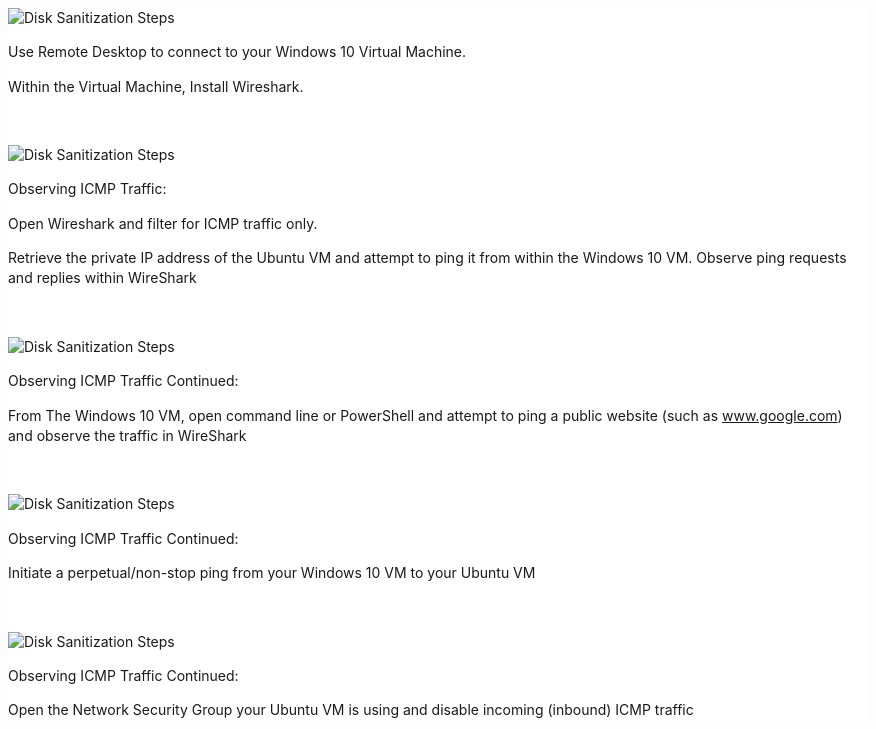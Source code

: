 <p>
<img src="https://i.imgur.com/N0mDYv7.png" height="80%" width="80%" alt="Disk Sanitization Steps"/>
</p>
<p>
Use Remote Desktop to connect to your Windows 10 Virtual Machine.
  
Within the Virtual Machine, Install Wireshark.

</p>
<br />

<p>
<img src="https://i.imgur.com/XHTz6rR.png" height="80%" width="80%" alt="Disk Sanitization Steps"/>
</p>
<p>
Observing ICMP Traffic: 

Open Wireshark and filter for ICMP traffic only.

Retrieve the private IP address of the Ubuntu VM and attempt to ping it from within the Windows 10 VM. Observe ping requests and replies within WireShark
</p>
<br />

<p>
<img src="https://i.imgur.com/eK3Afxe.png" height="80%" width="80%" alt="Disk Sanitization Steps"/>
</p>
<p>
Observing ICMP Traffic Continued: 
  
From The Windows 10 VM, open command line or PowerShell and attempt to ping a public website (such as www.google.com) and observe the traffic in WireShark
</p>
<br />

<p>
<img src="https://i.imgur.com/VUCXXFM.png" height="80%" width="80%" alt="Disk Sanitization Steps"/>
</p>
<p>
Observing ICMP Traffic Continued:

Initiate a perpetual/non-stop ping from your Windows 10 VM to your Ubuntu VM
</p>
<br />

<p>
<img src="https://i.imgur.com/yYlszIb.png" height="80%" width="80%" alt="Disk Sanitization Steps"/>
</p>
<p>
Observing ICMP Traffic Continued: 
  
Open the Network Security Group your Ubuntu VM is using and disable incoming (inbound) ICMP traffic
  